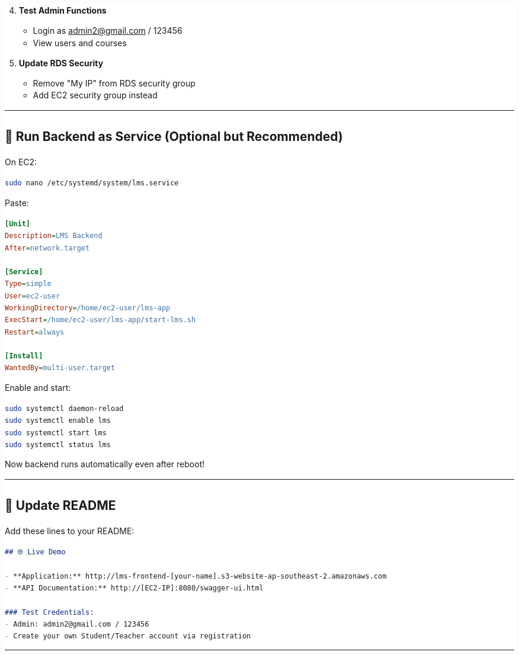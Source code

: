 4. **Test Admin Functions**
   - Login as admin2@gmail.com / 123456
   - View users and courses

5. **Update RDS Security**
   - Remove "My IP" from RDS security group
   - Add EC2 security group instead

---

## 🔧 Run Backend as Service (Optional but Recommended)

On EC2:

```bash
sudo nano /etc/systemd/system/lms.service
```

Paste:
```ini
[Unit]
Description=LMS Backend
After=network.target

[Service]
Type=simple
User=ec2-user
WorkingDirectory=/home/ec2-user/lms-app
ExecStart=/home/ec2-user/lms-app/start-lms.sh
Restart=always

[Install]
WantedBy=multi-user.target
```

Enable and start:
```bash
sudo systemctl daemon-reload
sudo systemctl enable lms
sudo systemctl start lms
sudo systemctl status lms
```

Now backend runs automatically even after reboot!

---

## 📝 Update README

Add these lines to your README:

```markdown
## 🌐 Live Demo

- **Application:** http://lms-frontend-[your-name].s3-website-ap-southeast-2.amazonaws.com
- **API Documentation:** http://[EC2-IP]:8080/swagger-ui.html

### Test Credentials:
- Admin: admin2@gmail.com / 123456
- Create your own Student/Teacher account via registration
```

---